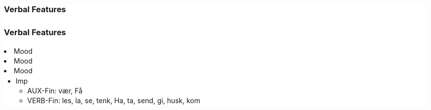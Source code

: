 
  </td>
  <td width="33%" valign="top">
<h3>Verbal Features</h3>


  </td>
  <td width="33%" valign="top">
<h3>Verbal Features</h3>


  </td>
</tr>
<tr>
  <td width="33%" valign="top">

  </td>
  <td width="33%" valign="top">

  </td>
  <td width="33%" valign="top">

  </td>
</tr>
<tr>
  <td width="33%" valign="top">

  </td>
  <td width="33%" valign="top">

  </td>
  <td width="33%" valign="top">

  </td>
</tr>
<tr>
  <td width="33%" valign="top">
<li><a>Mood</a>

  </td>
  <td width="33%" valign="top">
<li><a>Mood</a>

  </td>
  <td width="33%" valign="top">
<li><a>Mood</a>

  </td>
</tr>
<tr>
  <td width="33%" valign="top">
  <ul>
    <li>Imp
      <ul>
        <li>AUX-Fin: vær, Få</li>
        <li>VERB-Fin: les, la, se, tenk, Ha, ta, send, gi, husk, kom</li>
      </ul>
    </li>
  </ul>
